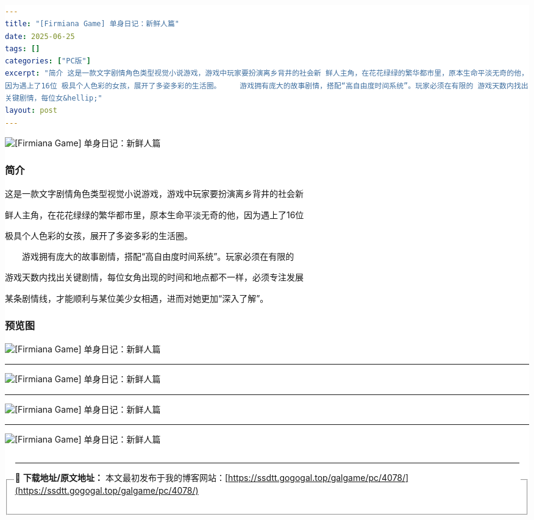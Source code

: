 ```yaml
---
title: "[Firmiana Game] 单身日记：新鲜人篇"
date: 2025-06-25
tags: []
categories: ["PC版"]
excerpt: "简介 这是一款文字剧情角色类型视觉小说游戏，游戏中玩家要扮演离乡背井的社会新 鲜人主角，在花花绿绿的繁华都市里，原本生命平淡无奇的他，因为遇上了16位 极具个人色彩的女孩，展开了多姿多彩的生活圈。 　　游戏拥有庞大的故事剧情，搭配“高自由度时间系统”。玩家必须在有限的 游戏天数内找出关键剧情，每位女&hellip;"
layout: post
---
```



<p><img decoding="async"   src="https://ssdtt.gogogal.top/wp-content/uploads/2025/06/243c1-00.webp" loading="lazy" alt="[Firmiana Game] 单身日记：新鲜人篇" style="display: block; margin-left: auto; margin-right: auto; width: 1000px;" /></p>
<div>
<h3>简介</h3>
</p></div>
<p>这是一款文字剧情角色类型视觉小说游戏，游戏中玩家要扮演离乡背井的社会新</p>
<p>鲜人主角，在花花绿绿的繁华都市里，原本生命平淡无奇的他，因为遇上了16位</p>
<p>极具个人色彩的女孩，展开了多姿多彩的生活圈。</p>
<p>　　游戏拥有庞大的故事剧情，搭配“高自由度时间系统”。玩家必须在有限的</p>
<p>游戏天数内找出关键剧情，每位女角出现的时间和地点都不一样，必须专注发展</p>
<p>某条剧情线，才能顺利与某位美少女相遇，进而对她更加“深入了解”。</p>
<h3>预览图</h3>
<p><img decoding="async"   src="https://ssdtt.gogogal.top/wp-content/uploads/2025/06/53f57-01.webp" loading="lazy" alt="[Firmiana Game] 单身日记：新鲜人篇" style="display: block; margin-left: auto; margin-right: auto; width: 1000px;" /></p>
<hr />
<p><img decoding="async"   src="https://ssdtt.gogogal.top/wp-content/uploads/2025/06/33e17-02.webp" loading="lazy" alt="[Firmiana Game] 单身日记：新鲜人篇" style="display: block; margin-left: auto; margin-right: auto; width: 1000px;" /></p>
<hr />
<p><img decoding="async"   src="https://ssdtt.gogogal.top/wp-content/uploads/2025/06/8acad-03.webp" loading="lazy" alt="[Firmiana Game] 单身日记：新鲜人篇" style="display: block; margin-left: auto; margin-right: auto; width: 1000px;" /></p>
<hr />
<p><img decoding="async"   src="https://ssdtt.gogogal.top/wp-content/uploads/2025/06/21ecb-04.webp" loading="lazy" alt="[Firmiana Game] 单身日记：新鲜人篇" style="display: block; margin-left: auto; margin-right: auto; width: 1000px;" /></p>
<div></div>
<fieldset>
<legend>


---
📖 **下载地址/原文地址：** 本文最初发布于我的博客网站：[https://ssdtt.gogogal.top/galgame/pc/4078/](https://ssdtt.gogogal.top/galgame/pc/4078/)
